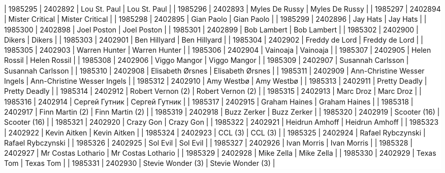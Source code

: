 | 1985295 | 2402892 | Lou St. Paul | Lou St. Paul |
| 1985296 | 2402893 | Myles De Russy | Myles De Russy |
| 1985297 | 2402894 | Mister Critical | Mister Critical |
| 1985298 | 2402895 | Gian Paolo | Gian Paolo |
| 1985299 | 2402896 | Jay Hats | Jay Hats |
| 1985300 | 2402898 | Joel Poston | Joel Poston |
| 1985301 | 2402899 | Bob Lambert | Bob Lambert |
| 1985302 | 2402900 | Dikers | Dikers |
| 1985303 | 2402901 | Ben Hillyard | Ben Hillyard |
| 1985304 | 2402902 | Freddy de Lord | Freddy de Lord |
| 1985305 | 2402903 | Warren Hunter | Warren Hunter |
| 1985306 | 2402904 | Vainoaja | Vainoaja |
| 1985307 | 2402905 | Helen Rossil | Helen Rossil |
| 1985308 | 2402906 | Viggo Mangor | Viggo Mangor |
| 1985309 | 2402907 | Susannah Carlsson | Susannah Carlsson |
| 1985310 | 2402908 | Elisabeth Ørsnes | Elisabeth Ørsnes |
| 1985311 | 2402909 | Ann-Christine Wesser Ingels | Ann-Christine Wesser Ingels |
| 1985312 | 2402910 | Amy Westbø | Amy Westbø |
| 1985313 | 2402911 | Pretty Deadly | Pretty Deadly |
| 1985314 | 2402912 | Robert Vernon (2) | Robert Vernon (2) |
| 1985315 | 2402913 | Marc Droz | Marc Droz |
| 1985316 | 2402914 | Сергей Гутник | Сергей Гутник |
| 1985317 | 2402915 | Graham Haines | Graham Haines |
| 1985318 | 2402917 | Finn Martin (2) | Finn Martin (2) |
| 1985319 | 2402918 | Buzz Zerker | Buzz Zerker |
| 1985320 | 2402919 | Scooter (16) | Scooter (16) |
| 1985321 | 2402920 | Crazy Gon | Crazy Gon |
| 1985322 | 2402921 | Heidrun Amhoff | Heidrun Amhoff |
| 1985323 | 2402922 | Kevin Aitken | Kevin Aitken |
| 1985324 | 2402923 | CCL (3) | CCL (3) |
| 1985325 | 2402924 | Rafael Rybczynski | Rafael Rybczynski |
| 1985326 | 2402925 | Sol Evil | Sol Evil |
| 1985327 | 2402926 | Ivan Morris | Ivan Morris |
| 1985328 | 2402927 | Mr Costas Lothario | Mr Costas Lothario |
| 1985329 | 2402928 | Mike Zella | Mike Zella |
| 1985330 | 2402929 | Texas Tom | Texas Tom |
| 1985331 | 2402930 | Stevie Wonder (3) | Stevie Wonder (3) |